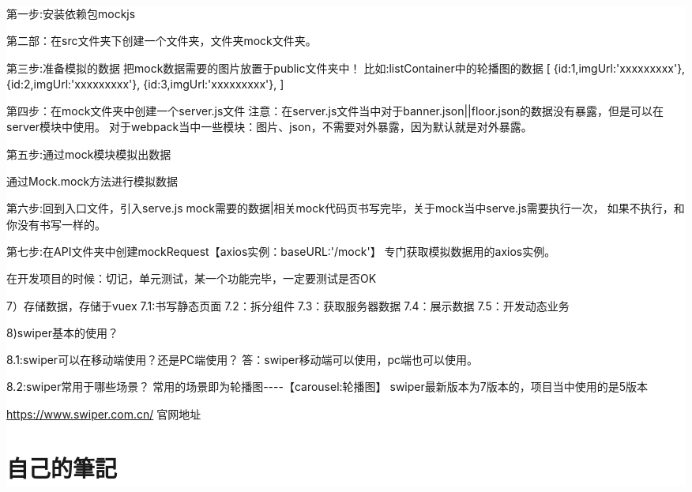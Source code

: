 
第一步:安装依赖包mockjs

第二部：在src文件夹下创建一个文件夹，文件夹mock文件夹。

第三步:准备模拟的数据
把mock数据需要的图片放置于public文件夹中！
比如:listContainer中的轮播图的数据
[
   {id:1,imgUrl:'xxxxxxxxx'}, 
   {id:2,imgUrl:'xxxxxxxxx'}, 
   {id:3,imgUrl:'xxxxxxxxx'}, 
]

第四步：在mock文件夹中创建一个server.js文件
注意：在server.js文件当中对于banner.json||floor.json的数据没有暴露，但是可以在server模块中使用。
对于webpack当中一些模块：图片、json，不需要对外暴露，因为默认就是对外暴露。


第五步:通过mock模块模拟出数据

通过Mock.mock方法进行模拟数据


第六步:回到入口文件，引入serve.js
mock需要的数据|相关mock代码页书写完毕，关于mock当中serve.js需要执行一次，
如果不执行，和你没有书写一样的。



第七步:在API文件夹中创建mockRequest【axios实例：baseURL:'/mock'】
专门获取模拟数据用的axios实例。

在开发项目的时候：切记，单元测试，某一个功能完毕，一定要测试是否OK




7）存储数据，存储于vuex
7.1:书写静态页面
7.2：拆分组件
7.3：获取服务器数据
7.4：展示数据
7.5：开发动态业务




8)swiper基本的使用？

8.1:swiper可以在移动端使用？还是PC端使用？
答：swiper移动端可以使用，pc端也可以使用。

8.2:swiper常用于哪些场景？
常用的场景即为轮播图----【carousel:轮播图】
swiper最新版本为7版本的，项目当中使用的是5版本

https://www.swiper.com.cn/ 官网地址



# 自己的筆記
